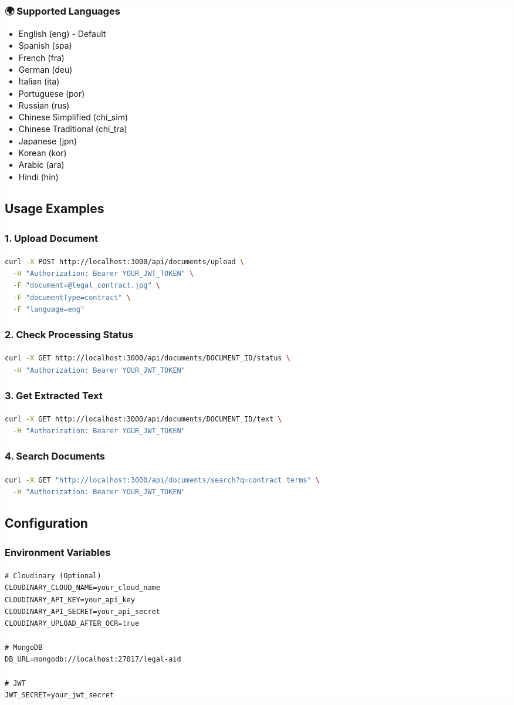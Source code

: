 ### 🌍 Supported Languages
- English (eng) - Default
- Spanish (spa)
- French (fra)
- German (deu)
- Italian (ita)
- Portuguese (por)
- Russian (rus)
- Chinese Simplified (chi_sim)
- Chinese Traditional (chi_tra)
- Japanese (jpn)
- Korean (kor)
- Arabic (ara)
- Hindi (hin)

## Usage Examples

### 1. Upload Document
```bash
curl -X POST http://localhost:3000/api/documents/upload \
  -H "Authorization: Bearer YOUR_JWT_TOKEN" \
  -F "document=@legal_contract.jpg" \
  -F "documentType=contract" \
  -F "language=eng"
```

### 2. Check Processing Status
```bash
curl -X GET http://localhost:3000/api/documents/DOCUMENT_ID/status \
  -H "Authorization: Bearer YOUR_JWT_TOKEN"
```

### 3. Get Extracted Text
```bash
curl -X GET http://localhost:3000/api/documents/DOCUMENT_ID/text \
  -H "Authorization: Bearer YOUR_JWT_TOKEN"
```

### 4. Search Documents
```bash
curl -X GET "http://localhost:3000/api/documents/search?q=contract terms" \
  -H "Authorization: Bearer YOUR_JWT_TOKEN"
```

## Configuration

### Environment Variables
```env
# Cloudinary (Optional)
CLOUDINARY_CLOUD_NAME=your_cloud_name
CLOUDINARY_API_KEY=your_api_key
CLOUDINARY_API_SECRET=your_api_secret
CLOUDINARY_UPLOAD_AFTER_OCR=true

# MongoDB
DB_URL=mongodb://localhost:27017/legal-aid

# JWT
JWT_SECRET=your_jwt_secret
```
